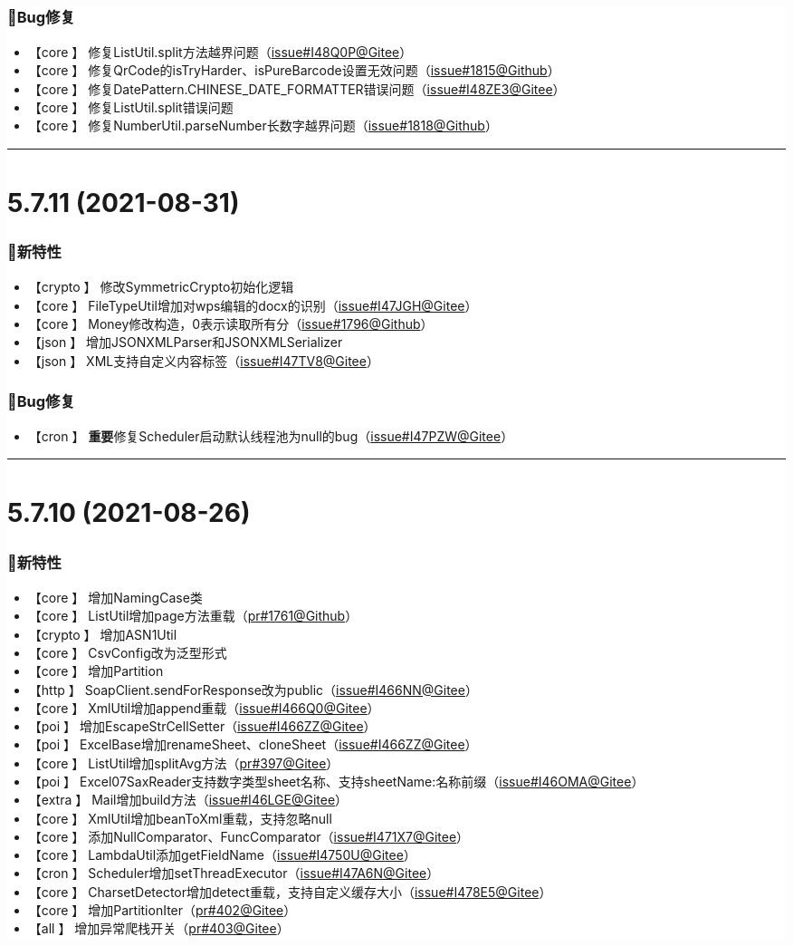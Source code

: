 ### 🐞Bug修复
* 【core   】     修复ListUtil.split方法越界问题（[issue#I48Q0P@Gitee](https://gitee.com/dromara/hutool/issues/I48Q0P)）
* 【core   】     修复QrCode的isTryHarder、isPureBarcode设置无效问题（[issue#1815@Github](https://github.com/dromara/hutool/issues/1815)）
* 【core   】     修复DatePattern.CHINESE_DATE_FORMATTER错误问题（[issue#I48ZE3@Gitee](https://gitee.com/dromara/hutool/issues/I48ZE3)）
* 【core   】     修复ListUtil.split错误问题
* 【core   】     修复NumberUtil.parseNumber长数字越界问题（[issue#1818@Github](https://github.com/dromara/hutool/issues/1818)）

-------------------------------------------------------------------------------------------------------------

# 5.7.11 (2021-08-31)

### 🐣新特性
* 【crypto 】     修改SymmetricCrypto初始化逻辑
* 【core   】     FileTypeUtil增加对wps编辑的docx的识别（[issue#I47JGH@Gitee](https://gitee.com/dromara/hutool/issues/I47JGH)）
* 【core   】     Money修改构造，0表示读取所有分（[issue#1796@Github](https://github.com/dromara/hutool/issues/1796)）
* 【json   】     增加JSONXMLParser和JSONXMLSerializer
* 【json   】     XML支持自定义内容标签（[issue#I47TV8@Gitee](https://gitee.com/dromara/hutool/issues/I47TV8)）
### 🐞Bug修复
* 【cron   】     **重要**修复Scheduler启动默认线程池为null的bug（[issue#I47PZW@Gitee](https://gitee.com/dromara/hutool/issues/I47PZW)）

-------------------------------------------------------------------------------------------------------------

# 5.7.10 (2021-08-26)

### 🐣新特性
* 【core   】     增加NamingCase类
* 【core   】     ListUtil增加page方法重载（[pr#1761@Github](https://github.com/dromara/hutool/pull/1761)）
* 【crypto 】     增加ASN1Util
* 【core   】     CsvConfig改为泛型形式
* 【core   】     增加Partition
* 【http   】     SoapClient.sendForResponse改为public（[issue#I466NN@Gitee](https://gitee.com/dromara/hutool/issues/I466NN)）
* 【core   】     XmlUtil增加append重载（[issue#I466Q0@Gitee](https://gitee.com/dromara/hutool/issues/I466Q0)）
* 【poi    】     增加EscapeStrCellSetter（[issue#I466ZZ@Gitee](https://gitee.com/dromara/hutool/issues/I466ZZ)）
* 【poi    】     ExcelBase增加renameSheet、cloneSheet（[issue#I466ZZ@Gitee](https://gitee.com/dromara/hutool/issues/I466ZZ)）
* 【core   】     ListUtil增加splitAvg方法（[pr#397@Gitee](https://gitee.com/dromara/hutool/pulls/397)）
* 【poi    】     Excel07SaxReader支持数字类型sheet名称、支持sheetName:名称前缀（[issue#I46OMA@Gitee](https://gitee.com/dromara/hutool/issues/I46OMA)）
* 【extra  】     Mail增加build方法（[issue#I46LGE@Gitee](https://gitee.com/dromara/hutool/issues/I46LGE)）
* 【core   】     XmlUtil增加beanToXml重载，支持忽略null
* 【core   】     添加NullComparator、FuncComparator（[issue#I471X7@Gitee](https://gitee.com/dromara/hutool/issues/I471X7)）
* 【core   】     LambdaUtil添加getFieldName（[issue#I4750U@Gitee](https://gitee.com/dromara/hutool/issues/I4750U)）
* 【cron   】     Scheduler增加setThreadExecutor（[issue#I47A6N@Gitee](https://gitee.com/dromara/hutool/issues/I47A6N)）
* 【core   】     CharsetDetector增加detect重载，支持自定义缓存大小（[issue#I478E5@Gitee](https://gitee.com/dromara/hutool/issues/I478E5)）
* 【core   】     增加PartitionIter（[pr#402@Gitee](https://gitee.com/dromara/hutool/pulls/402)）
* 【all    】     增加异常爬栈开关（[pr#403@Gitee](https://gitee.com/dromara/hutool/pulls/403)）
